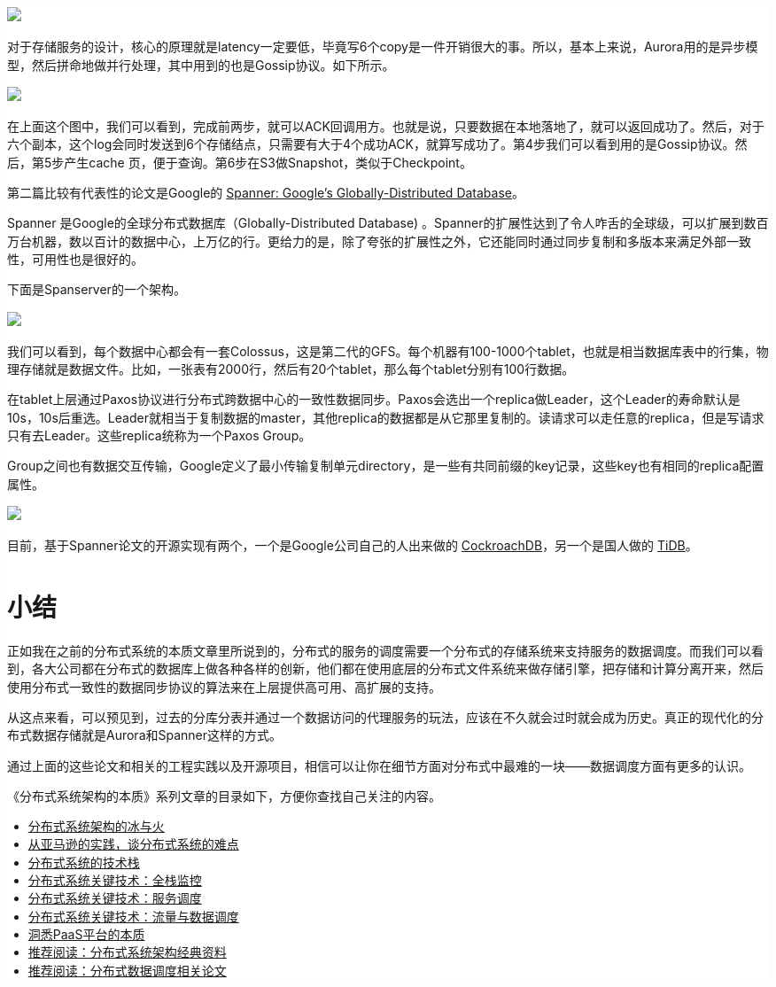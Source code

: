 ![](https://static001.geekbang.org/resource/image/70/eb/70eac246964e3ef8ad5100944bf5bdeb.png?wh=861*592)

对于存储服务的设计，核心的原理就是latency一定要低，毕竟写6个copy是一件开销很大的事。所以，基本上来说，Aurora用的是异步模型，然后拼命地做并行处理，其中用到的也是Gossip协议。如下所示。

![](https://static001.geekbang.org/resource/image/7f/81/7f89ba6764ede9fc4df223e541179381.png?wh=860*566)

在上面这个图中，我们可以看到，完成前两步，就可以ACK回调用方。也就是说，只要数据在本地落地了，就可以返回成功了。然后，对于六个副本，这个log会同时发送到6个存储结点，只需要有大于4个成功ACK，就算写成功了。第4步我们可以看到用的是Gossip协议。然后，第5步产生cache 页，便于查询。第6步在S3做Snapshot，类似于Checkpoint。

第二篇比较有代表性的论文是Google的 [Spanner: Google’s Globally-Distributed Database](http://static.googleusercontent.com/media/research.google.com/zh-CN//archive/spanner-osdi2012.pdf)。

Spanner 是Google的全球分布式数据库（Globally-Distributed Database) 。Spanner的扩展性达到了令人咋舌的全球级，可以扩展到数百万台机器，数以百计的数据中心，上万亿的行。更给力的是，除了夸张的扩展性之外，它还能同时通过同步复制和多版本来满足外部一致性，可用性也是很好的。

下面是Spanserver的一个架构。

![](https://static001.geekbang.org/resource/image/13/91/1341af251b8997a3bd9de9272b9be191.jpg?wh=1533x1473)

我们可以看到，每个数据中心都会有一套Colossus，这是第二代的GFS。每个机器有100-1000个tablet，也就是相当数据库表中的行集，物理存储就是数据文件。比如，一张表有2000行，然后有20个tablet，那么每个tablet分别有100行数据。

在tablet上层通过Paxos协议进行分布式跨数据中心的一致性数据同步。Paxos会选出一个replica做Leader，这个Leader的寿命默认是10s，10s后重选。Leader就相当于复制数据的master，其他replica的数据都是从它那里复制的。读请求可以走任意的replica，但是写请求只有去Leader。这些replica统称为一个Paxos Group。

Group之间也有数据交互传输，Google定义了最小传输复制单元directory，是一些有共同前缀的key记录，这些key也有相同的replica配置属性。

![](https://static001.geekbang.org/resource/image/e8/68/e85a1bf5efac06601fd6c5e9b75aa068.png?wh=561*293)

目前，基于Spanner论文的开源实现有两个，一个是Google公司自己的人出来做的 [CockroachDB](https://github.com/cockroachdb/cockroach)，另一个是国人做的 [TiDB](https://github.com/pingcap/tidb)。

# 小结

正如我在之前的分布式系统的本质文章里所说到的，分布式的服务的调度需要一个分布式的存储系统来支持服务的数据调度。而我们可以看到，各大公司都在分布式的数据库上做各种各样的创新，他们都在使用底层的分布式文件系统来做存储引擎，把存储和计算分离开来，然后使用分布式一致性的数据同步协议的算法来在上层提供高可用、高扩展的支持。

从这点来看，可以预见到，过去的分库分表并通过一个数据访问的代理服务的玩法，应该在不久就会过时就会成为历史。真正的现代化的分布式数据存储就是Aurora和Spanner这样的方式。

通过上面的这些论文和相关的工程实践以及开源项目，相信可以让你在细节方面对分布式中最难的一块——数据调度方面有更多的认识。

《分布式系统架构的本质》系列文章的目录如下，方便你查找自己关注的内容。

- [分布式系统架构的冰与火](https://time.geekbang.org/column/article/1411)
- [从亚马逊的实践，谈分布式系统的难点](https://time.geekbang.org/column/article/1505)
- [分布式系统的技术栈](https://time.geekbang.org/column/article/1512)
- [分布式系统关键技术：全栈监控](https://time.geekbang.org/column/article/1513)
- [分布式系统关键技术：服务调度](https://time.geekbang.org/column/article/1604)
- [分布式系统关键技术：流量与数据调度](https://time.geekbang.org/column/article/1609)
- [洞悉PaaS平台的本质](https://time.geekbang.org/column/article/1610)
- [推荐阅读：分布式系统架构经典资料](https://time.geekbang.org/column/article/2080)
- [推荐阅读：分布式数据调度相关论文](https://time.geekbang.org/column/article/2421)